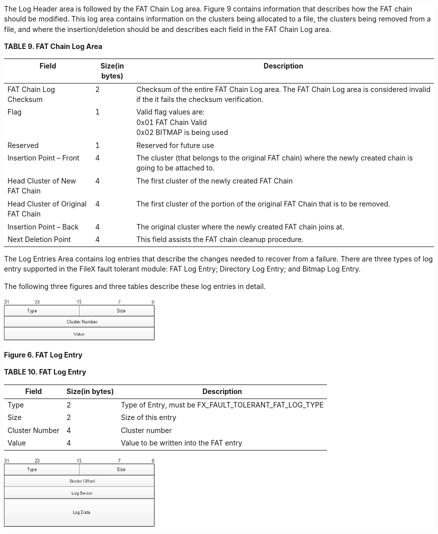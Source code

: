 The Log Header area is followed by the FAT Chain Log area. Figure 9 contains information that describes how the FAT chain should be modified. This log area contains information on the clusters being allocated to a file, the clusters being removed from a file, and where the insertion/deletion should be and describes each field in the FAT Chain Log area.

**TABLE 9. FAT Chain Log Area**

|Field|Size(in bytes)|Description|
|-----|--------------|-----------|
|FAT Chain Log Checksum|2|Checksum of the entire FAT Chain Log area. The FAT Chain Log area is considered invalid if the it fails the checksum verification.|
|Flag|1|Valid flag values are:<br/>0x01 FAT Chain Valid<br />0x02 BITMAP is being used|
|Reserved|1|Reserved for future use|
|Insertion Point – Front|4|The cluster (that belongs to the original FAT chain) where the newly created chain is going to be attached to.|
|Head Cluster of New FAT Chain|4|The first cluster of the newly created FAT Chain|
|Head Cluster of Original FAT Chain|4|The first cluster of the portion of the original FAT Chain that is to be removed.|
|Insertion Point – Back|4|The original cluster where the newly created FAT chain joins at.|
|Next Deletion Point|4|This field assists the FAT chain cleanup procedure.|

The Log Entries Area contains log entries that describe the changes needed to recover from a failure. There are three types of log entry supported in the FileX fault tolerant module: FAT Log Entry; Directory Log Entry; and Bitmap Log Entry.

The following three figures and three tables describe these log entries in detail.

![FAT Log Entry](./media/user-guide/fat-log-entry.png)

**Figure 6. FAT Log Entry**

**TABLE 10. FAT Log Entry**

|Field|Size(in bytes)|Description|
|-----|--------------|-----------|
Type|2|Type of Entry, must be FX_FAULT_TOLERANT_FAT_LOG_TYPE|
|Size|2|Size of this entry|
|Cluster Number|4|Cluster number|
|Value|4|Value to be written into the FAT entry|

![Directory Log Entry](./media/user-guide/directory-log-entry.png)
